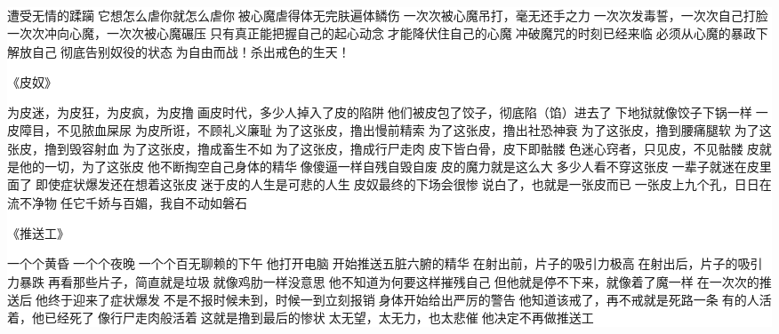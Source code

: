 遭受无情的蹂躏
它想怎么虐你就怎么虐你
被心魔虐得体无完肤遍体鳞伤
一次次被心魔吊打，毫无还手之力
一次次发毒誓，一次次自己打脸
一次次冲向心魔，一次次被心魔碾压
只有真正能把握自己的起心动念
才能降伏住自己的心魔
冲破魔咒的时刻已经来临
必须从心魔的暴政下解放自己
彻底告别奴役的状态
为自由而战！杀出戒色的生天！

《皮奴》

为皮迷，为皮狂，为皮疯，为皮撸
画皮时代，多少人掉入了皮的陷阱
他们被皮包了饺子，彻底陷（馅）进去了
下地狱就像饺子下锅一样
一皮障目，不见脓血屎尿
为皮所诳，不顾礼义廉耻
为了这张皮，撸出慢前精索
为了这张皮，撸出社恐神衰
为了这张皮，撸到腰痛腿软
为了这张皮，撸到毁容射血
为了这张皮，撸成畜生不如
为了这张皮，撸成行尸走肉
皮下皆白骨，皮下即骷髅
色迷心窍者，只见皮，不见骷髅
皮就是他的一切，为了这张皮
他不断掏空自己身体的精华
像傻逼一样自残自毁自废
皮的魔力就是这么大
多少人看不穿这张皮
一辈子就迷在皮里面了
即使症状爆发还在想着这张皮
迷于皮的人生是可悲的人生
皮奴最终的下场会很惨
说白了，也就是一张皮而已
一张皮上九个孔，日日在流不净物
任它千娇与百媚，我自不动如磐石

《推送工》

一个个黄昏
一个个夜晚
一个个百无聊赖的下午
他打开电脑
开始推送五脏六腑的精华
在射出前，片子的吸引力极高
在射出后，片子的吸引力暴跌
再看那些片子，简直就是垃圾
就像鸡肋一样没意思
他不知道为何要这样摧残自己
但他就是停不下来，就像着了魔一样
在一次次的推送后
他终于迎来了症状爆发
不是不报时候未到，时候一到立刻报销
身体开始给出严厉的警告
他知道该戒了，再不戒就是死路一条
有的人活着，他已经死了
像行尸走肉般活着
这就是撸到最后的惨状
太无望，太无力，也太悲催
他决定不再做推送工